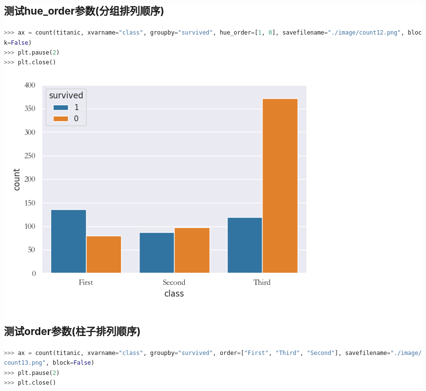 ## 测试hue_order参数(分组排列顺序)
```python
>>> ax = count(titanic, xvarname="class", groupby="survived", hue_order=[1, 0], savefilename="./image/count12.png", block=False)
>>> plt.pause(2)
>>> plt.close()
```

![](../test/image/count12.png)

## 测试order参数(柱子排列顺序)
```python
>>> ax = count(titanic, xvarname="class", groupby="survived", order=["First", "Third", "Second"], savefilename="./image/count13.png", block=False)
>>> plt.pause(2)
>>> plt.close()
```

